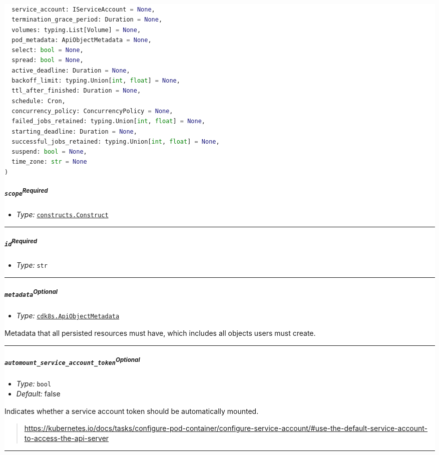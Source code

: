 ```python
  service_account: IServiceAccount = None,
  termination_grace_period: Duration = None,
  volumes: typing.List[Volume] = None,
  pod_metadata: ApiObjectMetadata = None,
  select: bool = None,
  spread: bool = None,
  active_deadline: Duration = None,
  backoff_limit: typing.Union[int, float] = None,
  ttl_after_finished: Duration = None,
  schedule: Cron,
  concurrency_policy: ConcurrencyPolicy = None,
  failed_jobs_retained: typing.Union[int, float] = None,
  starting_deadline: Duration = None,
  successful_jobs_retained: typing.Union[int, float] = None,
  suspend: bool = None,
  time_zone: str = None
)
```

##### `scope`<sup>Required</sup> <a name="cdk8s_plus_25.CronJob.parameter.scope"></a>

- *Type:* [`constructs.Construct`](#constructs.Construct)

---

##### `id`<sup>Required</sup> <a name="cdk8s_plus_25.CronJob.parameter.id"></a>

- *Type:* `str`

---

##### `metadata`<sup>Optional</sup> <a name="cdk8s_plus_25.CronJobProps.parameter.metadata"></a>

- *Type:* [`cdk8s.ApiObjectMetadata`](#cdk8s.ApiObjectMetadata)

Metadata that all persisted resources must have, which includes all objects users must create.

---

##### `automount_service_account_token`<sup>Optional</sup> <a name="cdk8s_plus_25.CronJobProps.parameter.automount_service_account_token"></a>

- *Type:* `bool`
- *Default:* false

Indicates whether a service account token should be automatically mounted.

> https://kubernetes.io/docs/tasks/configure-pod-container/configure-service-account/#use-the-default-service-account-to-access-the-api-server

---
